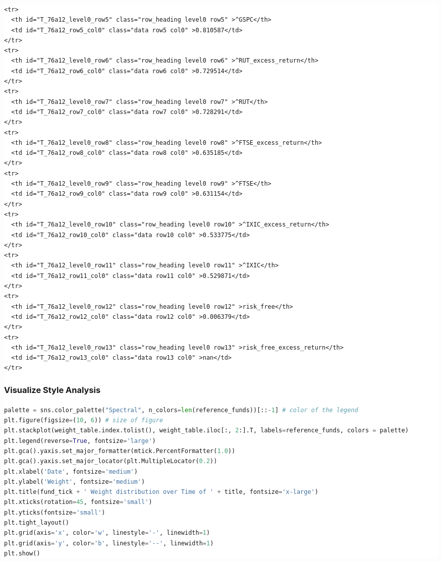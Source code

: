     <tr>
      <th id="T_76a12_level0_row5" class="row_heading level0 row5" >^GSPC</th>
      <td id="T_76a12_row5_col0" class="data row5 col0" >0.810587</td>
    </tr>
    <tr>
      <th id="T_76a12_level0_row6" class="row_heading level0 row6" >^RUT_excess_return</th>
      <td id="T_76a12_row6_col0" class="data row6 col0" >0.729514</td>
    </tr>
    <tr>
      <th id="T_76a12_level0_row7" class="row_heading level0 row7" >^RUT</th>
      <td id="T_76a12_row7_col0" class="data row7 col0" >0.728291</td>
    </tr>
    <tr>
      <th id="T_76a12_level0_row8" class="row_heading level0 row8" >^FTSE_excess_return</th>
      <td id="T_76a12_row8_col0" class="data row8 col0" >0.635185</td>
    </tr>
    <tr>
      <th id="T_76a12_level0_row9" class="row_heading level0 row9" >^FTSE</th>
      <td id="T_76a12_row9_col0" class="data row9 col0" >0.631154</td>
    </tr>
    <tr>
      <th id="T_76a12_level0_row10" class="row_heading level0 row10" >^IXIC_excess_return</th>
      <td id="T_76a12_row10_col0" class="data row10 col0" >0.533775</td>
    </tr>
    <tr>
      <th id="T_76a12_level0_row11" class="row_heading level0 row11" >^IXIC</th>
      <td id="T_76a12_row11_col0" class="data row11 col0" >0.529871</td>
    </tr>
    <tr>
      <th id="T_76a12_level0_row12" class="row_heading level0 row12" >risk_free</th>
      <td id="T_76a12_row12_col0" class="data row12 col0" >0.006379</td>
    </tr>
    <tr>
      <th id="T_76a12_level0_row13" class="row_heading level0 row13" >risk_free_excess_return</th>
      <td id="T_76a12_row13_col0" class="data row13 col0" >nan</td>
    </tr>
  </tbody>
</table>



### Visualize Style Analysis



```python
palette = sns.color_palette("Spectral", n_colors=len(reference_funds))[::-1] # color of the legend
plt.figure(figsize=(10, 6)) # size of figure
plt.stackplot(weight_table.index.tolist(), weight_table.iloc[:, 2:].T, labels=reference_funds, colors = palette)
plt.legend(reverse=True, fontsize='large')
plt.gca().yaxis.set_major_formatter(mtick.PercentFormatter(1.0))
plt.gca().yaxis.set_major_locator(plt.MultipleLocator(0.2))
plt.xlabel('Date', fontsize='medium')
plt.ylabel('Weight', fontsize='medium')
plt.title(fund_tick + ' Weight distribution over Time of ' + title, fontsize='x-large')
plt.xticks(rotation=45, fontsize='small')
plt.yticks(fontsize='small')
plt.tight_layout()
plt.grid(axis='x', color='w', linestyle='-', linewidth=1)
plt.grid(axis='y', color='b', linestyle='--', linewidth=1)
plt.show()
```

